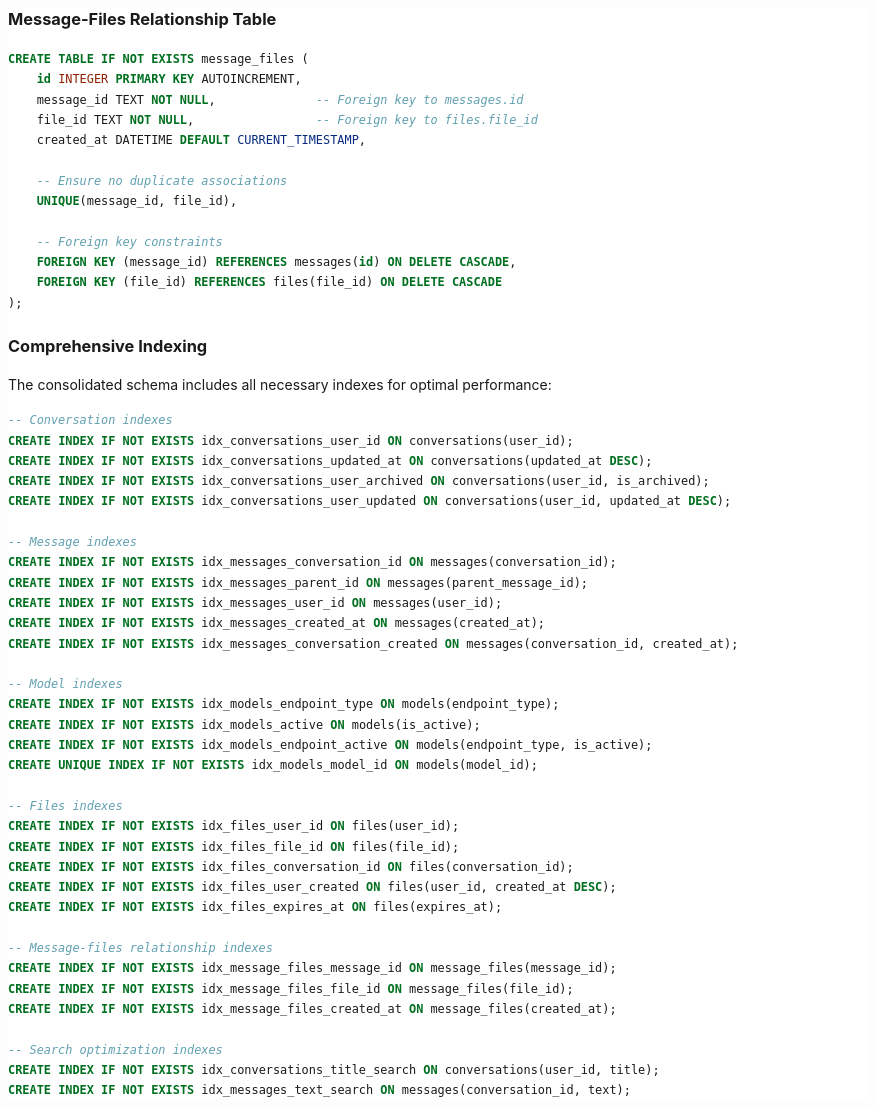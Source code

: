 ### Message-Files Relationship Table

```sql
CREATE TABLE IF NOT EXISTS message_files (
    id INTEGER PRIMARY KEY AUTOINCREMENT,
    message_id TEXT NOT NULL,              -- Foreign key to messages.id
    file_id TEXT NOT NULL,                 -- Foreign key to files.file_id
    created_at DATETIME DEFAULT CURRENT_TIMESTAMP,

    -- Ensure no duplicate associations
    UNIQUE(message_id, file_id),

    -- Foreign key constraints
    FOREIGN KEY (message_id) REFERENCES messages(id) ON DELETE CASCADE,
    FOREIGN KEY (file_id) REFERENCES files(file_id) ON DELETE CASCADE
);
```

### Comprehensive Indexing

The consolidated schema includes all necessary indexes for optimal performance:

```sql
-- Conversation indexes
CREATE INDEX IF NOT EXISTS idx_conversations_user_id ON conversations(user_id);
CREATE INDEX IF NOT EXISTS idx_conversations_updated_at ON conversations(updated_at DESC);
CREATE INDEX IF NOT EXISTS idx_conversations_user_archived ON conversations(user_id, is_archived);
CREATE INDEX IF NOT EXISTS idx_conversations_user_updated ON conversations(user_id, updated_at DESC);

-- Message indexes
CREATE INDEX IF NOT EXISTS idx_messages_conversation_id ON messages(conversation_id);
CREATE INDEX IF NOT EXISTS idx_messages_parent_id ON messages(parent_message_id);
CREATE INDEX IF NOT EXISTS idx_messages_user_id ON messages(user_id);
CREATE INDEX IF NOT EXISTS idx_messages_created_at ON messages(created_at);
CREATE INDEX IF NOT EXISTS idx_messages_conversation_created ON messages(conversation_id, created_at);

-- Model indexes
CREATE INDEX IF NOT EXISTS idx_models_endpoint_type ON models(endpoint_type);
CREATE INDEX IF NOT EXISTS idx_models_active ON models(is_active);
CREATE INDEX IF NOT EXISTS idx_models_endpoint_active ON models(endpoint_type, is_active);
CREATE UNIQUE INDEX IF NOT EXISTS idx_models_model_id ON models(model_id);

-- Files indexes
CREATE INDEX IF NOT EXISTS idx_files_user_id ON files(user_id);
CREATE INDEX IF NOT EXISTS idx_files_file_id ON files(file_id);
CREATE INDEX IF NOT EXISTS idx_files_conversation_id ON files(conversation_id);
CREATE INDEX IF NOT EXISTS idx_files_user_created ON files(user_id, created_at DESC);
CREATE INDEX IF NOT EXISTS idx_files_expires_at ON files(expires_at);

-- Message-files relationship indexes
CREATE INDEX IF NOT EXISTS idx_message_files_message_id ON message_files(message_id);
CREATE INDEX IF NOT EXISTS idx_message_files_file_id ON message_files(file_id);
CREATE INDEX IF NOT EXISTS idx_message_files_created_at ON message_files(created_at);

-- Search optimization indexes
CREATE INDEX IF NOT EXISTS idx_conversations_title_search ON conversations(user_id, title);
CREATE INDEX IF NOT EXISTS idx_messages_text_search ON messages(conversation_id, text);
```
